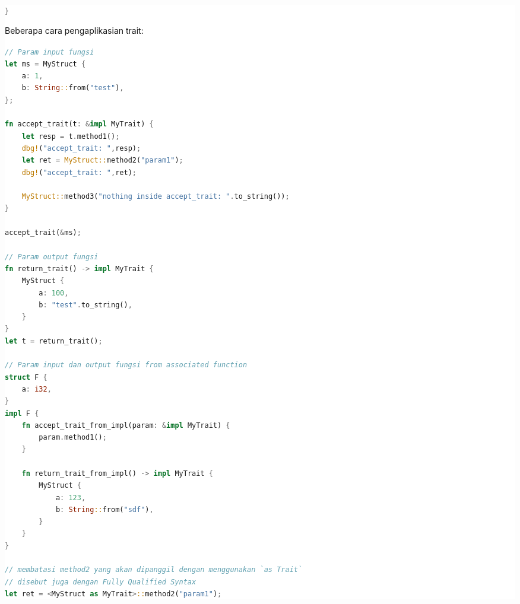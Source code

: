 ```rust
}
```

Beberapa cara pengaplikasian trait:
```rust
// Param input fungsi
let ms = MyStruct {
    a: 1,
    b: String::from("test"),
};

fn accept_trait(t: &impl MyTrait) {
    let resp = t.method1();
    dbg!("accept_trait: ",resp);
    let ret = MyStruct::method2("param1");
    dbg!("accept_trait: ",ret);

    MyStruct::method3("nothing inside accept_trait: ".to_string());
}

accept_trait(&ms);

// Param output fungsi
fn return_trait() -> impl MyTrait {
    MyStruct {
        a: 100,
        b: "test".to_string(),
    }
}
let t = return_trait();

// Param input dan output fungsi from associated function
struct F {
    a: i32,
}
impl F {
    fn accept_trait_from_impl(param: &impl MyTrait) {
        param.method1();
    }

    fn return_trait_from_impl() -> impl MyTrait {
        MyStruct {
            a: 123,
            b: String::from("sdf"),
        }
    }
}

// membatasi method2 yang akan dipanggil dengan menggunakan `as Trait`
// disebut juga dengan Fully Qualified Syntax
let ret = <MyStruct as MyTrait>::method2("param1");
```
